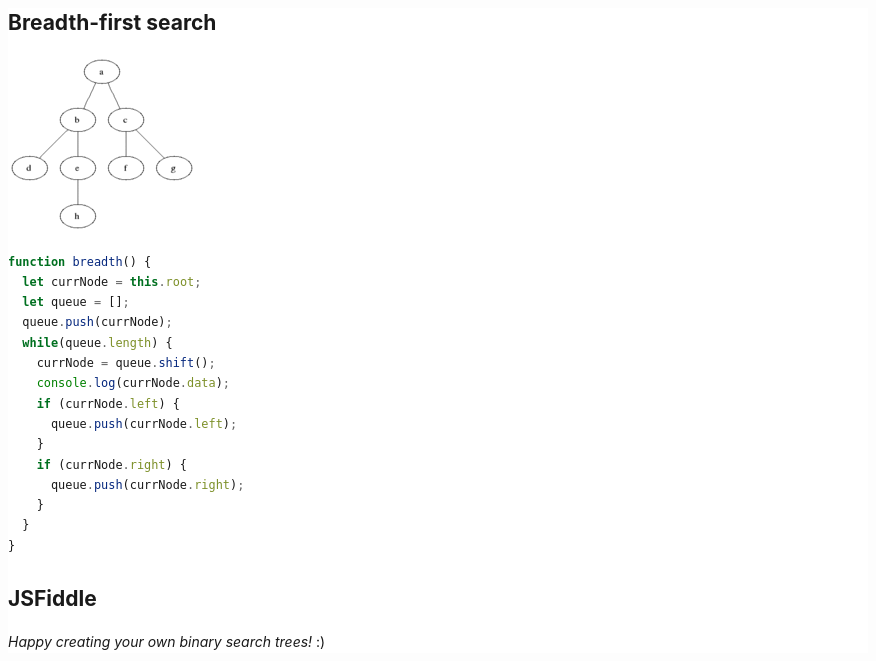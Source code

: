 ## Breadth-first search

![Animated BFS](/images/how-to-create-binary-search-tree-in-javascript-with-es6-classes/animated_bfs.gif)

```js
function breadth() {
  let currNode = this.root;
  let queue = [];
  queue.push(currNode);
  while(queue.length) {
    currNode = queue.shift();
    console.log(currNode.data);
    if (currNode.left) {
      queue.push(currNode.left);
    }
    if (currNode.right) {
      queue.push(currNode.right);
    }
  }
}
```

## JSFiddle

<script async src="//jsfiddle.net/gudobw9n/11/embed/js/dark/"></script>

_Happy creating your own binary search trees!_ :)
